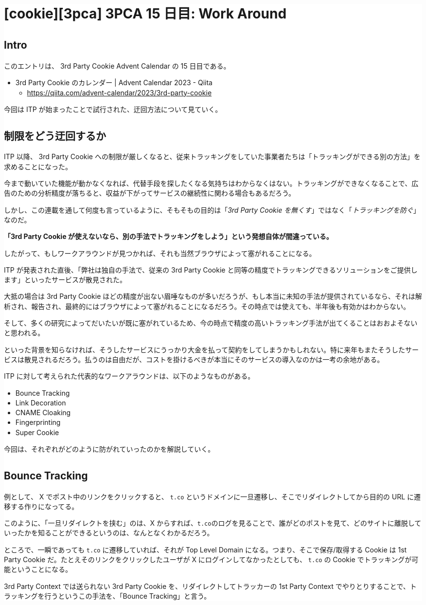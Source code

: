 # [cookie][3pca] 3PCA 15 日目: Work Around

## Intro

このエントリは、 3rd Party Cookie Advent Calendar の 15 日目である。

- 3rd Party Cookie のカレンダー | Advent Calendar 2023 - Qiita
  - https://qiita.com/advent-calendar/2023/3rd-party-cookie

今回は ITP が始まったことで試行された、迂回方法について見ていく。


## 制限をどう迂回するか

ITP 以降、 3rd Party Cookie への制限が厳しくなると、従来トラッキングをしていた事業者たちは「トラッキングができる別の方法」を求めることになった。

今まで動いていた機能が動かなくなれば、代替手段を探したくなる気持ちはわからなくはない。トラッキングができなくなることで、広告のための分析精度が落ちると、収益が下がってサービスの継続性に関わる場合もあるだろう。

しかし、この連載を通して何度も言っているように、そもそもの目的は「*3rd Party Cookie を無くす*」ではなく「*トラッキングを防ぐ*」なのだ。

**「3rd Party Cookie が使えないなら、別の手法でトラッキングをしよう」という発想自体が間違っている。**

したがって、もしワークアラウンドが見つかれば、それも当然ブラウザによって塞がれることになる。

ITP が発表された直後、「弊社は独自の手法で、従来の 3rd Party Cookie と同等の精度でトラッキングできるソリューションをご提供します」といったサービスが散見された。

大抵の場合は 3rd Party Cookie ほどの精度が出ない眉唾なものが多いだろうが、もし本当に未知の手法が提供されているなら、それは解析され、報告され、最終的にはブラウザによって塞がれることになるだろう。その時点では使えても、半年後も有効かはわからない。

そして、多くの研究によってだいたいが既に塞がれているため、今の時点で精度の高いトラッキング手法が出てくることはおおよそないと思われる。

といった背景を知らなければ、そうしたサービスにうっかり大金を払って契約をしてしまうかもしれない。特に来年もまたそうしたサービスは散見されるだろう。払うのは自由だが、コストを掛けるべきが本当にそのサービスの導入なのかは一考の余地がある。

ITP に対して考えられた代表的なワークアラウンドは、以下のようなものがある。

- Bounce Tracking
- Link Decoration
- CNAME Cloaking
- Fingerprinting
- Super Cookie

今回は、それぞれがどのように防がれていったのかを解説していく。


## Bounce Tracking

例として、 X でポスト中のリンクをクリックすると、 `t.co` というドメインに一旦遷移し、そこでリダイレクトしてから目的の URL に遷移する作りになってる。

このように、「一旦リダイレクトを挟む」のは、X からすれば、`t.co`のログを見ることで、誰がどのポストを見て、どのサイトに離脱していったかを知ることができるというのは、なんとなくわかるだろう。

ところで、一瞬であっても `t.co` に遷移していれば、それが Top Level Domain になる。つまり、そこで保存/取得する Cookie は 1st Party Cookie だ。たとえそのリンクをクリックしたユーザが X にログインしてなかったとしても、 `t.co` の Cookie でトラッキングが可能ということになる。

3rd Party Context では送られない 3rd Party Cookie を、リダイレクトしてトラッカーの 1st Party Context でやりとりすることで、トラッキングを行うというこの手法を、「Bounce Tracking」と言う。
